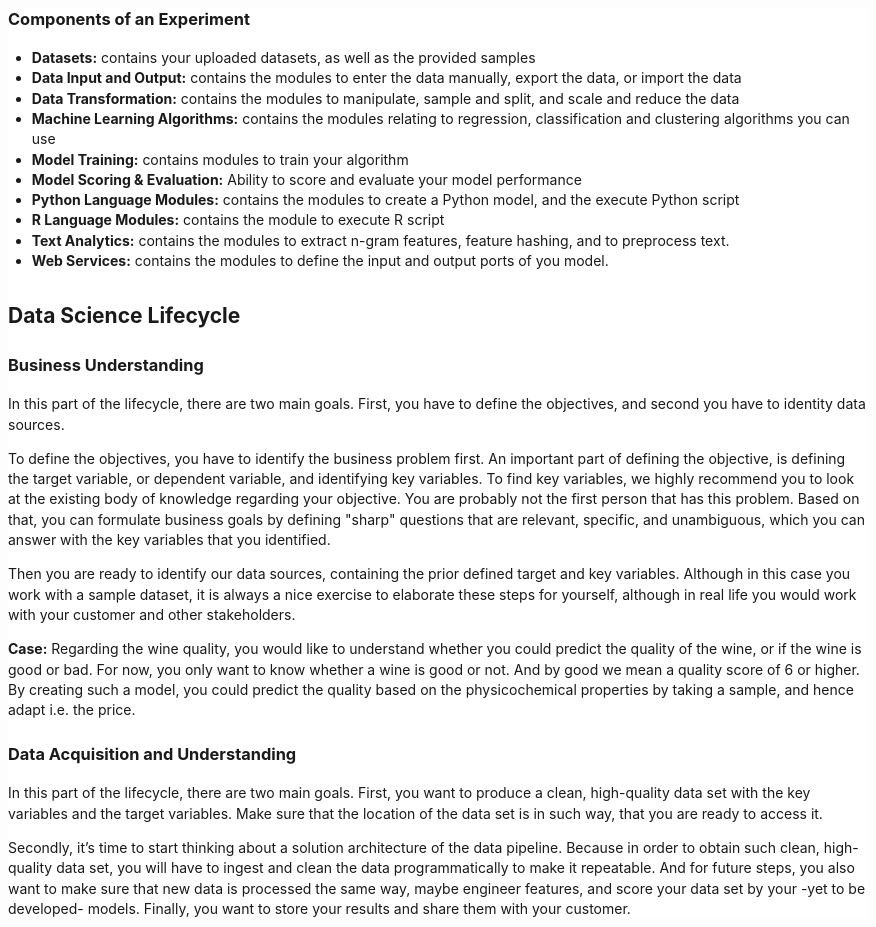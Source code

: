 ### Components of an Experiment

* **Datasets:** contains your uploaded datasets, as well as the provided samples
* **Data Input and Output:** contains the modules to enter the data manually, export the data, or import the data
* **Data Transformation:** contains the modules to manipulate, sample and split, and scale and reduce the data
* **Machine Learning Algorithms:** contains the modules relating to regression, classification and clustering algorithms you can use
* **Model Training:** contains modules to train your algorithm
* **Model Scoring & Evaluation:** Ability to score and evaluate your model performance
* **Python Language Modules:** contains the modules to create a Python model, and the execute Python script
* **R Language Modules:** contains the module to execute R script
* **Text Analytics:** contains the modules to extract n-gram features, feature hashing, and to preprocess text.
* **Web Services:** contains the modules to define the input and output ports of you model.

## Data Science Lifecycle

### Business Understanding

In this part of the lifecycle, there are two main goals. First, you have to define the objectives, and second you have to identity data sources.

To define the objectives, you have to identify the business problem first. An important part of defining the objective, is defining the target variable, or dependent variable, and identifying key variables. To find key variables, we highly recommend you to look at the existing body of knowledge regarding your objective. You are probably not the first person that has this problem. Based on that, you can formulate business goals by defining "sharp" questions that are relevant, specific, and unambiguous, which you can answer with the key variables that you identified.

Then you are ready to identify our data sources, containing the prior defined target and key variables.
Although in this case you work with a sample dataset, it is always a nice exercise to elaborate these steps for yourself, although in real life you would work with your customer and other stakeholders.

**Case:** Regarding the wine quality, you would like to understand whether you could predict the quality of the wine, or if the wine is good or bad. For now, you only want to know whether a wine is good or not. And by good we mean a quality score of 6 or higher. By creating such a model, you could predict the quality based on the physicochemical properties by taking a sample, and hence adapt i.e. the price.

### Data Acquisition and Understanding

In this part of the lifecycle, there are two main goals. First, you want to produce a clean, high-quality data set with the key variables and the target variables. Make sure that the location of the data set is in such way, that you are ready to access it.

Secondly, it’s time to start thinking about a solution architecture of the data pipeline. Because in order to obtain such clean, high-quality data set, you will have to ingest and clean the data programmatically to make it repeatable. And for future steps, you also want to make sure that new data is processed the same way, maybe engineer features, and score your data set by your -yet to be developed- models. Finally, you want to store your results and share them with your customer.
